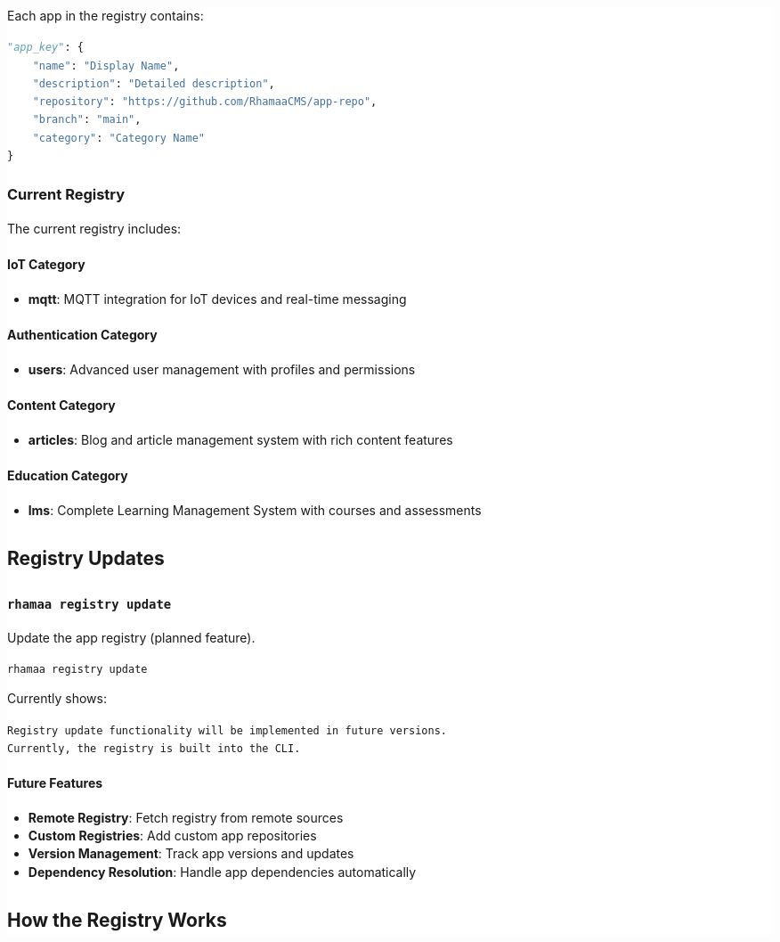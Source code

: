 Each app in the registry contains:

```python
"app_key": {
    "name": "Display Name",
    "description": "Detailed description",
    "repository": "https://github.com/RhamaaCMS/app-repo",
    "branch": "main",
    "category": "Category Name"
}
```

### Current Registry

The current registry includes:

#### IoT Category

- **mqtt**: MQTT integration for IoT devices and real-time messaging

#### Authentication Category

- **users**: Advanced user management with profiles and permissions

#### Content Category

- **articles**: Blog and article management system with rich content features

#### Education Category

- **lms**: Complete Learning Management System with courses and assessments

## Registry Updates

### `rhamaa registry update`

Update the app registry (planned feature).

```bash
rhamaa registry update
```

Currently shows:

```
Registry update functionality will be implemented in future versions.
Currently, the registry is built into the CLI.
```

#### Future Features

- **Remote Registry**: Fetch registry from remote sources
- **Custom Registries**: Add custom app repositories
- **Version Management**: Track app versions and updates
- **Dependency Resolution**: Handle app dependencies automatically

## How the Registry Works
